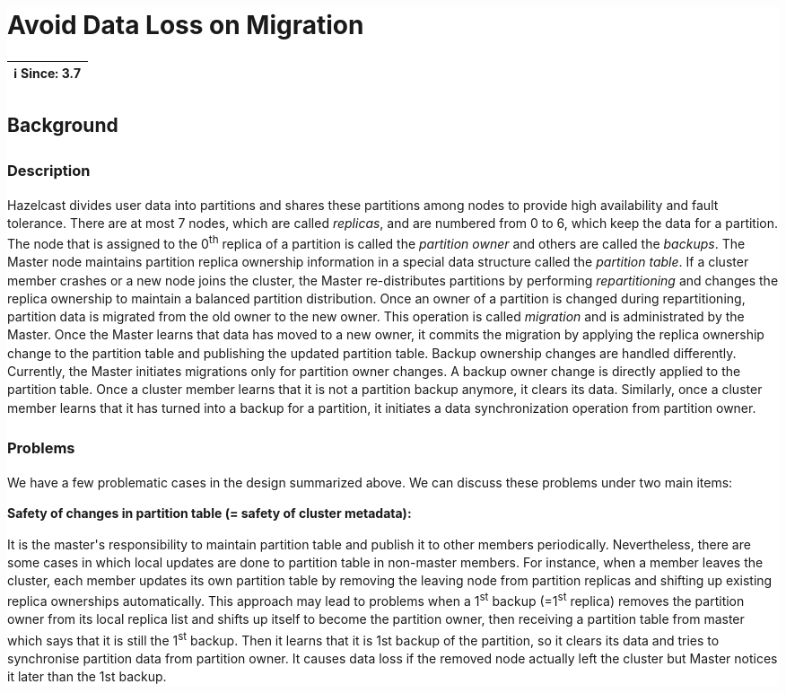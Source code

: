 # Avoid Data Loss on Migration

|ℹ️ Since: 3.7|
|-------------|

## Background

### Description

Hazelcast divides user data into partitions and shares these partitions
among nodes to provide high availability and fault tolerance. There are
at most 7 nodes, which are called *replicas*, and are numbered from 0
to 6, which keep the data for a partition. The node that is assigned to
the 0<sup>th</sup> replica of a partition is called the *partition
owner* and others are called the *backups*. The Master node maintains
partition replica ownership information in a special data structure
called the *partition table*. If a cluster member crashes or a new node
joins the cluster, the Master re-distributes partitions by performing
*repartitioning* and changes the replica ownership to maintain a
balanced partition distribution. Once an owner of a partition is changed
during repartitioning, partition data is migrated from the old owner to
the new owner. This operation is called *migration* and is administrated
by the Master. Once the Master learns that data has moved to a new
owner, it commits the migration by applying the replica ownership change
to the partition table and publishing the updated partition table.
Backup ownership changes are handled differently. Currently, the Master
initiates migrations only for partition owner changes. A backup owner
change is directly applied to the partition table. Once a cluster member
learns that it is not a partition backup anymore, it clears its data.
Similarly, once a cluster member learns that it has turned into a backup
for a partition, it initiates a data synchronization operation from
partition owner. 



### Problems

We have a few problematic cases in the design summarized above. We can
discuss these problems under two main items:

**Safety of changes in partition table (= safety of cluster metadata):**

It is the master's responsibility to maintain partition table and
publish it to other members periodically. Nevertheless, there are some
cases in which local updates are done to partition table in non-master
members. For instance, when a member leaves the cluster, each member
updates its own partition table by removing the leaving node from
partition replicas and shifting up existing replica ownerships
automatically. This approach may lead to problems when a 1<sup>st</sup>
backup (=1<sup>st</sup> replica) removes the partition owner from its
local replica list and shifts up itself to become the partition owner,
then receiving a partition table from master which says that it is still
the 1<sup>st</sup> backup. Then it learns that it is 1st backup of the
partition, so it clears its data and tries to synchronise partition data
from partition owner. It causes data loss if the removed node actually
left the cluster but Master notices it later than the 1st backup. 
